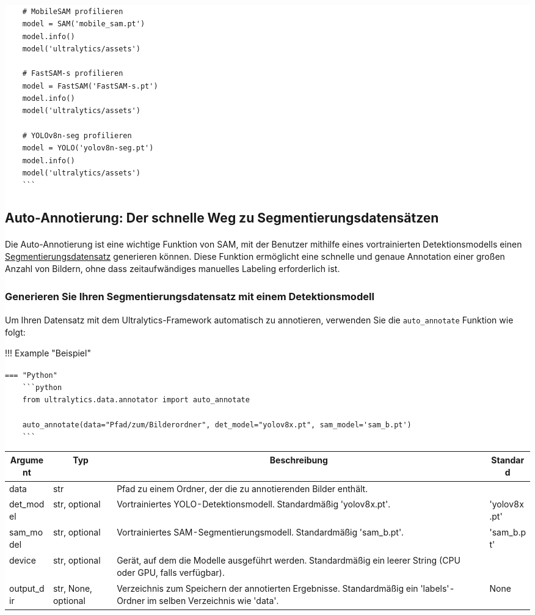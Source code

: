         # MobileSAM profilieren
        model = SAM('mobile_sam.pt')
        model.info()
        model('ultralytics/assets')

        # FastSAM-s profilieren
        model = FastSAM('FastSAM-s.pt')
        model.info()
        model('ultralytics/assets')

        # YOLOv8n-seg profilieren
        model = YOLO('yolov8n-seg.pt')
        model.info()
        model('ultralytics/assets')
        ```

## Auto-Annotierung: Der schnelle Weg zu Segmentierungsdatensätzen

Die Auto-Annotierung ist eine wichtige Funktion von SAM, mit der Benutzer mithilfe eines vortrainierten Detektionsmodells einen [Segmentierungsdatensatz](https://docs.ultralytics.com/datasets/segment) generieren können. Diese Funktion ermöglicht eine schnelle und genaue Annotation einer großen Anzahl von Bildern, ohne dass zeitaufwändiges manuelles Labeling erforderlich ist.

### Generieren Sie Ihren Segmentierungsdatensatz mit einem Detektionsmodell

Um Ihren Datensatz mit dem Ultralytics-Framework automatisch zu annotieren, verwenden Sie die `auto_annotate` Funktion wie folgt:

!!! Example "Beispiel"

    === "Python"
        ```python
        from ultralytics.data.annotator import auto_annotate

        auto_annotate(data="Pfad/zum/Bilderordner", det_model="yolov8x.pt", sam_model='sam_b.pt')
        ```

| Argument   | Typ                 | Beschreibung                                                                                                              | Standard     |
|------------|---------------------|---------------------------------------------------------------------------------------------------------------------------|--------------|
| data       | str                 | Pfad zu einem Ordner, der die zu annotierenden Bilder enthält.                                                            |              |
| det_model  | str, optional       | Vortrainiertes YOLO-Detektionsmodell. Standardmäßig 'yolov8x.pt'.                                                         | 'yolov8x.pt' |
| sam_model  | str, optional       | Vortrainiertes SAM-Segmentierungsmodell. Standardmäßig 'sam_b.pt'.                                                        | 'sam_b.pt'   |
| device     | str, optional       | Gerät, auf dem die Modelle ausgeführt werden. Standardmäßig ein leerer String (CPU oder GPU, falls verfügbar).            |              |
| output_dir | str, None, optional | Verzeichnis zum Speichern der annotierten Ergebnisse. Standardmäßig ein 'labels'-Ordner im selben Verzeichnis wie 'data'. | None         |
